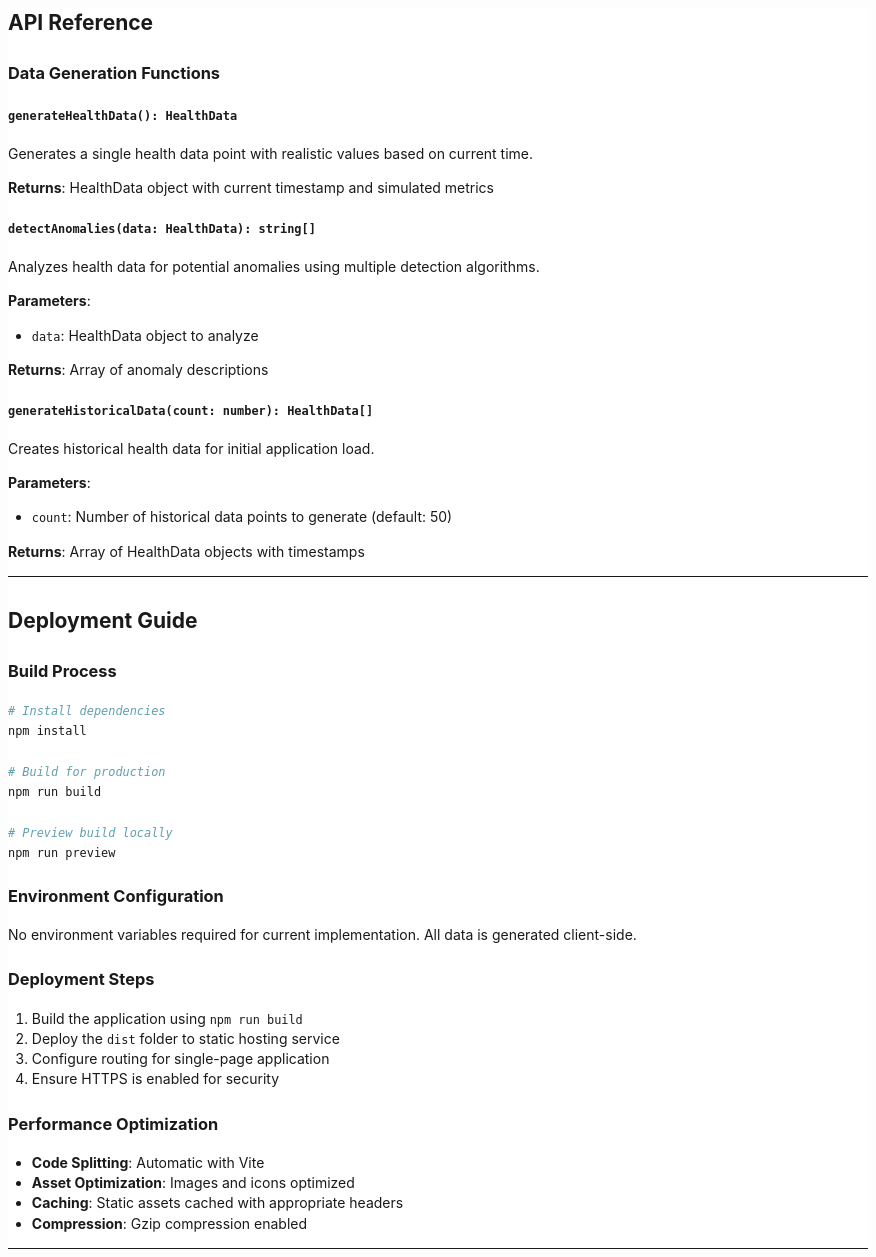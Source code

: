 
## API Reference

### Data Generation Functions

#### `generateHealthData(): HealthData`
Generates a single health data point with realistic values based on current time.

**Returns**: HealthData object with current timestamp and simulated metrics

#### `detectAnomalies(data: HealthData): string[]`
Analyzes health data for potential anomalies using multiple detection algorithms.

**Parameters**:
- `data`: HealthData object to analyze

**Returns**: Array of anomaly descriptions

#### `generateHistoricalData(count: number): HealthData[]`
Creates historical health data for initial application load.

**Parameters**:
- `count`: Number of historical data points to generate (default: 50)

**Returns**: Array of HealthData objects with timestamps

---

## Deployment Guide

### Build Process
```bash
# Install dependencies
npm install

# Build for production
npm run build

# Preview build locally
npm run preview
```

### Environment Configuration
No environment variables required for current implementation. All data is generated client-side.

### Deployment Steps
1. Build the application using `npm run build`
2. Deploy the `dist` folder to static hosting service
3. Configure routing for single-page application
4. Ensure HTTPS is enabled for security

### Performance Optimization
- **Code Splitting**: Automatic with Vite
- **Asset Optimization**: Images and icons optimized
- **Caching**: Static assets cached with appropriate headers
- **Compression**: Gzip compression enabled

---
